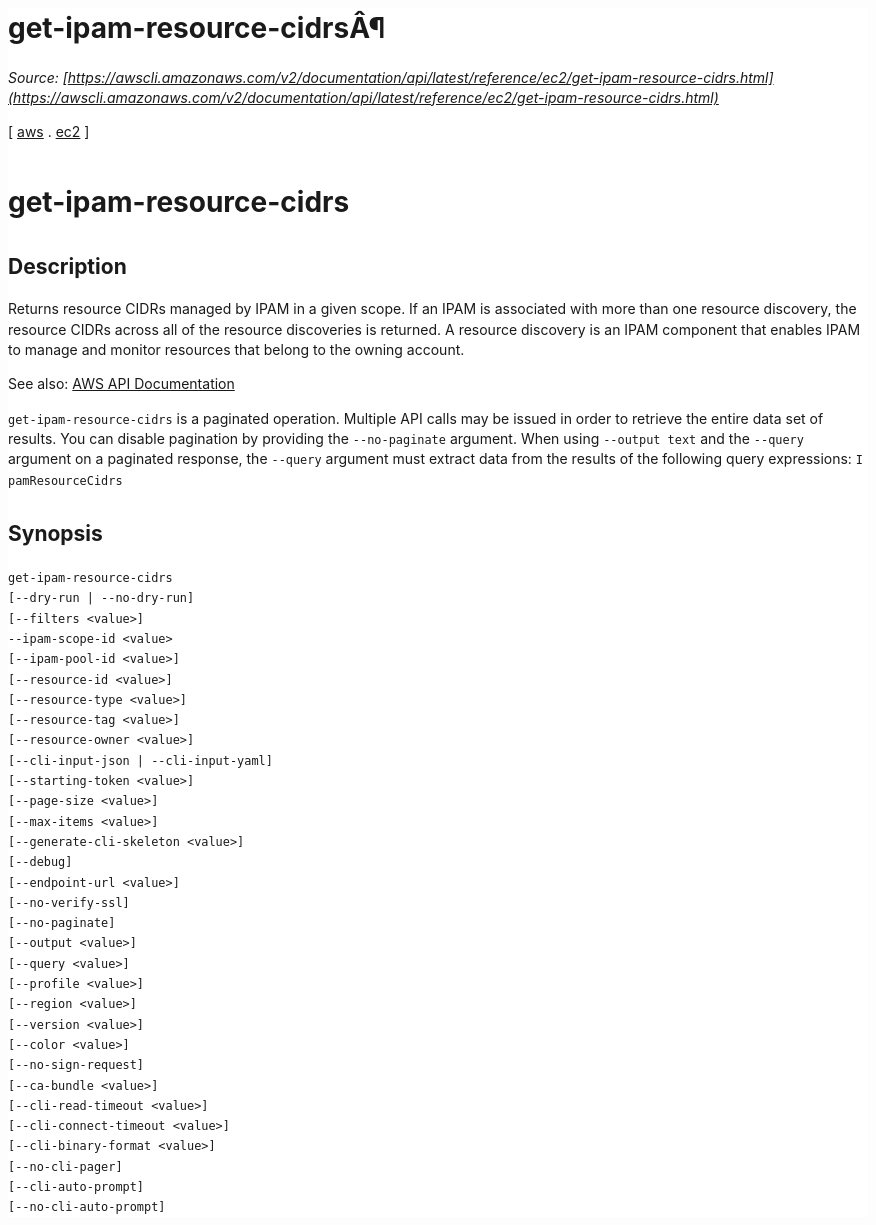 # get-ipam-resource-cidrsÂ¶

*Source: [https://awscli.amazonaws.com/v2/documentation/api/latest/reference/ec2/get-ipam-resource-cidrs.html](https://awscli.amazonaws.com/v2/documentation/api/latest/reference/ec2/get-ipam-resource-cidrs.html)*

[ [aws](https://awscli.amazonaws.com/v2/documentation/api/latest/reference/index.html#cli-aws) . [ec2](https://awscli.amazonaws.com/v2/documentation/api/latest/reference/ec2/index.html#cli-aws-ec2) ]

# get-ipam-resource-cidrs

## Description

Returns resource CIDRs managed by IPAM in a given scope. If an IPAM is associated with more than one resource discovery, the resource CIDRs across all of the resource discoveries is returned. A resource discovery is an IPAM component that enables IPAM to manage and monitor resources that belong to the owning account.

See also: [AWS API Documentation](https://docs.aws.amazon.com/goto/WebAPI/ec2-2016-11-15/GetIpamResourceCidrs)

`get-ipam-resource-cidrs` is a paginated operation. Multiple API calls may be issued in order to retrieve the entire data set of results. You can disable pagination by providing the `--no-paginate` argument.
When using `--output text` and the `--query` argument on a paginated response, the `--query` argument must extract data from the results of the following query expressions: `IpamResourceCidrs`

## Synopsis

```
get-ipam-resource-cidrs
[--dry-run | --no-dry-run]
[--filters <value>]
--ipam-scope-id <value>
[--ipam-pool-id <value>]
[--resource-id <value>]
[--resource-type <value>]
[--resource-tag <value>]
[--resource-owner <value>]
[--cli-input-json | --cli-input-yaml]
[--starting-token <value>]
[--page-size <value>]
[--max-items <value>]
[--generate-cli-skeleton <value>]
[--debug]
[--endpoint-url <value>]
[--no-verify-ssl]
[--no-paginate]
[--output <value>]
[--query <value>]
[--profile <value>]
[--region <value>]
[--version <value>]
[--color <value>]
[--no-sign-request]
[--ca-bundle <value>]
[--cli-read-timeout <value>]
[--cli-connect-timeout <value>]
[--cli-binary-format <value>]
[--no-cli-pager]
[--cli-auto-prompt]
[--no-cli-auto-prompt]
```